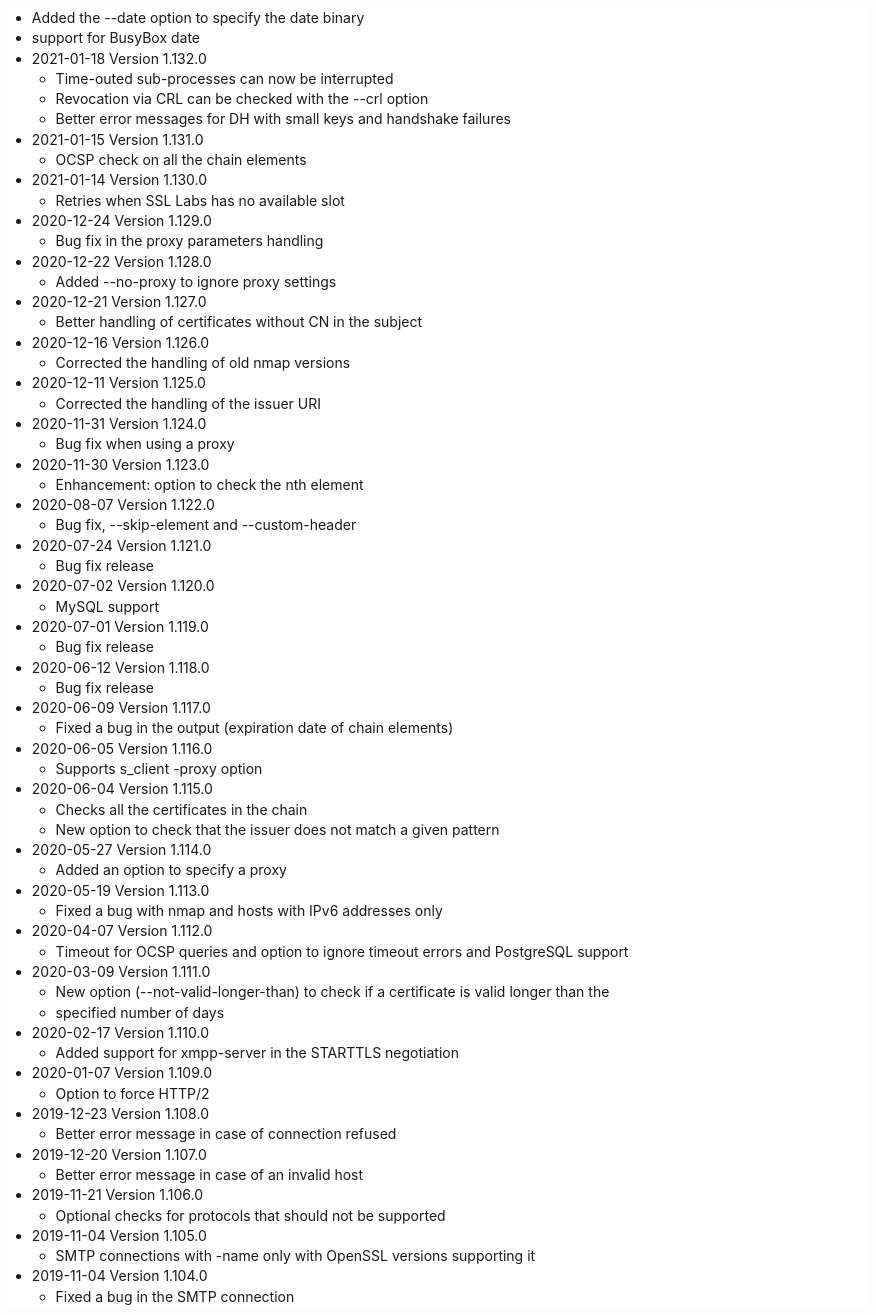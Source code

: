   * Added the --date option to specify the date binary
  * support for BusyBox date
* 2021-01-18 Version 1.132.0
  * Time-outed sub-processes can now be interrupted
  * Revocation via CRL can be checked with the --crl option
  *  Better error messages for DH with small keys and handshake failures
* 2021-01-15 Version 1.131.0
  * OCSP check on all the chain elements
* 2021-01-14 Version 1.130.0
  * Retries when SSL Labs has no available slot
* 2020-12-24 Version 1.129.0
  * Bug fix in the proxy parameters handling
* 2020-12-22 Version 1.128.0
  * Added --no-proxy to ignore proxy settings
* 2020-12-21 Version 1.127.0
  * Better handling of certificates without CN in the subject
* 2020-12-16 Version 1.126.0
  * Corrected the handling of old nmap versions
* 2020-12-11 Version 1.125.0
  * Corrected the handling of the issuer URI
* 2020-11-31 Version 1.124.0
  * Bug fix when using a proxy
* 2020-11-30 Version 1.123.0
  * Enhancement: option to check the nth element
* 2020-08-07 Version 1.122.0
  * Bug fix, --skip-element and --custom-header
* 2020-07-24 Version 1.121.0
  * Bug fix release
* 2020-07-02 Version 1.120.0
  * MySQL support
* 2020-07-01 Version 1.119.0
  * Bug fix release
* 2020-06-12 Version 1.118.0
  * Bug fix release
* 2020-06-09 Version 1.117.0
  * Fixed a bug in the output (expiration date of chain elements)
* 2020-06-05 Version 1.116.0
  * Supports s_client -proxy option
* 2020-06-04 Version 1.115.0
  * Checks all the certificates in the chain
  * New option to check that the issuer does not match a given pattern
* 2020-05-27 Version 1.114.0
  * Added an option to specify a proxy
* 2020-05-19 Version 1.113.0
  * Fixed a bug with nmap and hosts with IPv6 addresses only
* 2020-04-07 Version 1.112.0
  * Timeout for OCSP queries and option to ignore timeout errors and PostgreSQL support
* 2020-03-09 Version 1.111.0
  * New option (--not-valid-longer-than) to check if a certificate is valid longer than the
  * specified number of days
* 2020-02-17 Version 1.110.0
  * Added support for xmpp-server in the STARTTLS negotiation
* 2020-01-07 Version 1.109.0
  * Option to force HTTP/2
* 2019-12-23 Version 1.108.0
  * Better error message in case of connection refused
* 2019-12-20 Version 1.107.0
  * Better error message in case of an invalid host
* 2019-11-21 Version 1.106.0
  * Optional checks for protocols that should not be supported
* 2019-11-04 Version 1.105.0
  * SMTP connections with -name only with OpenSSL versions supporting it
* 2019-11-04 Version 1.104.0
  * Fixed a bug in the SMTP connection